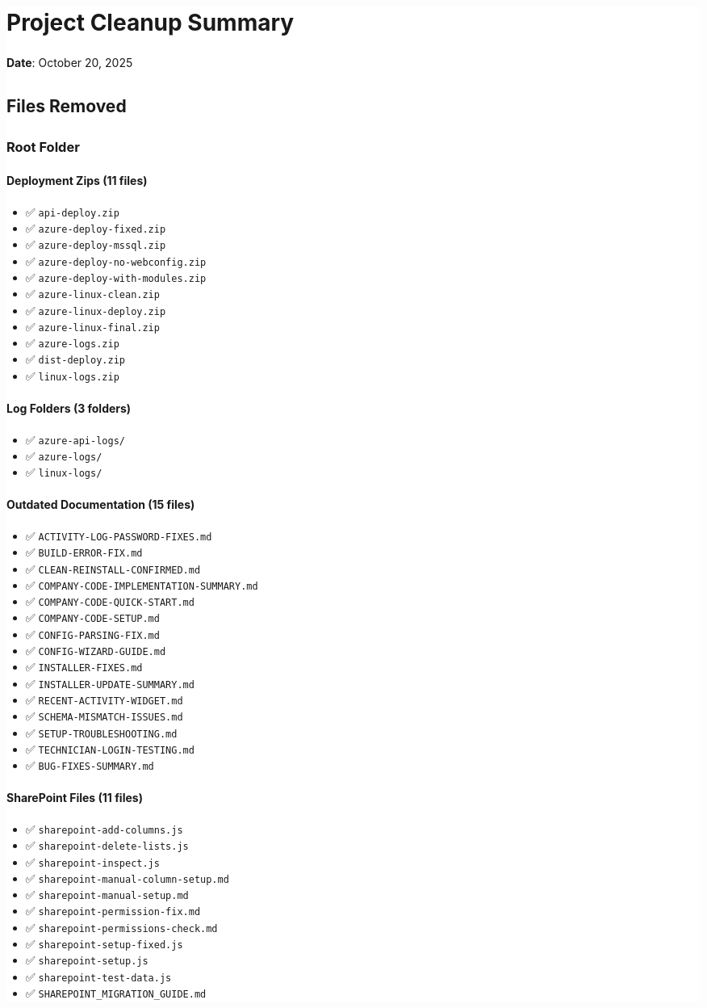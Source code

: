 # Project Cleanup Summary
**Date**: October 20, 2025

## Files Removed

### Root Folder

#### Deployment Zips (11 files)
- ✅ `api-deploy.zip`
- ✅ `azure-deploy-fixed.zip`
- ✅ `azure-deploy-mssql.zip`
- ✅ `azure-deploy-no-webconfig.zip`
- ✅ `azure-deploy-with-modules.zip`
- ✅ `azure-linux-clean.zip`
- ✅ `azure-linux-deploy.zip`
- ✅ `azure-linux-final.zip`
- ✅ `azure-logs.zip`
- ✅ `dist-deploy.zip`
- ✅ `linux-logs.zip`

#### Log Folders (3 folders)
- ✅ `azure-api-logs/`
- ✅ `azure-logs/`
- ✅ `linux-logs/`

#### Outdated Documentation (15 files)
- ✅ `ACTIVITY-LOG-PASSWORD-FIXES.md`
- ✅ `BUILD-ERROR-FIX.md`
- ✅ `CLEAN-REINSTALL-CONFIRMED.md`
- ✅ `COMPANY-CODE-IMPLEMENTATION-SUMMARY.md`
- ✅ `COMPANY-CODE-QUICK-START.md`
- ✅ `COMPANY-CODE-SETUP.md`
- ✅ `CONFIG-PARSING-FIX.md`
- ✅ `CONFIG-WIZARD-GUIDE.md`
- ✅ `INSTALLER-FIXES.md`
- ✅ `INSTALLER-UPDATE-SUMMARY.md`
- ✅ `RECENT-ACTIVITY-WIDGET.md`
- ✅ `SCHEMA-MISMATCH-ISSUES.md`
- ✅ `SETUP-TROUBLESHOOTING.md`
- ✅ `TECHNICIAN-LOGIN-TESTING.md`
- ✅ `BUG-FIXES-SUMMARY.md`

#### SharePoint Files (11 files)
- ✅ `sharepoint-add-columns.js`
- ✅ `sharepoint-delete-lists.js`
- ✅ `sharepoint-inspect.js`
- ✅ `sharepoint-manual-column-setup.md`
- ✅ `sharepoint-manual-setup.md`
- ✅ `sharepoint-permission-fix.md`
- ✅ `sharepoint-permissions-check.md`
- ✅ `sharepoint-setup-fixed.js`
- ✅ `sharepoint-setup.js`
- ✅ `sharepoint-test-data.js`
- ✅ `SHAREPOINT_MIGRATION_GUIDE.md`
